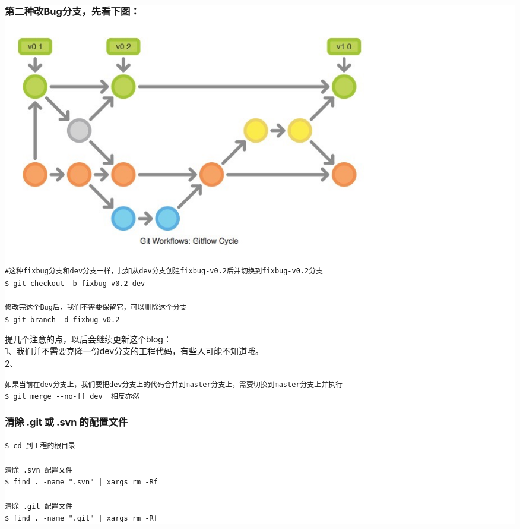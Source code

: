 
### 第二种改Bug分支，先看下图：

<img src="/assets/2016/git_branch_2.jpg" style="width: 80%;">

	#这种fixbug分支和dev分支一样，比如从dev分支创建fixbug-v0.2后并切换到fixbug-v0.2分支  
	$ git checkout -b fixbug-v0.2 dev  

	修改完这个Bug后，我们不需要保留它，可以删除这个分支  
	$ git branch -d fixbug-v0.2


提几个注意的点，以后会继续更新这个blog：  
1、我们并不需要克隆一份dev分支的工程代码，有些人可能不知道哦。  
2、

	如果当前在dev分支上，我们要把dev分支上的代码合并到master分支上，需要切换到master分支上并执行
	$ git merge --no-ff dev  相反亦然

### 清除 .git 或 .svn 的配置文件

	$ cd 到工程的根目录 

    清除 .svn 配置文件
    $ find . -name ".svn" | xargs rm -Rf

    清除 .git 配置文件
    $ find . -name ".git" | xargs rm -Rf

